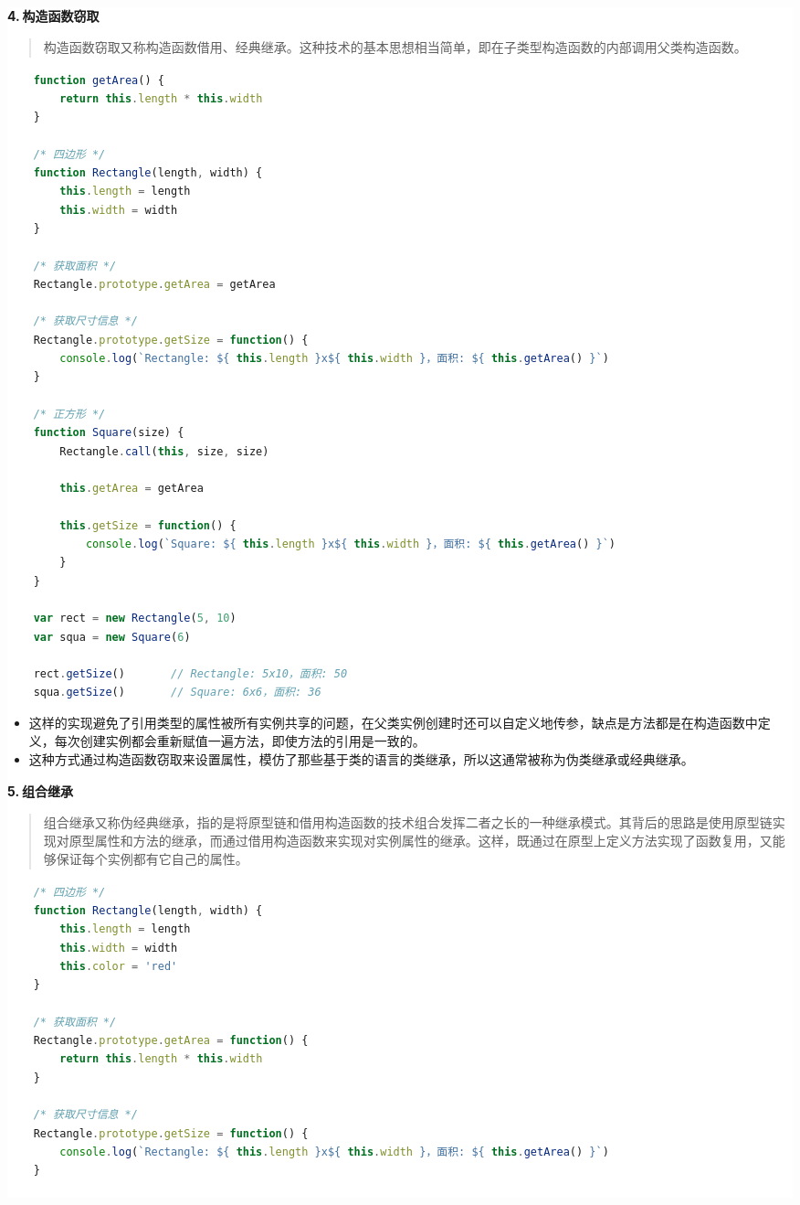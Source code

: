 **4\. 构造函数窃取**

> 构造函数窃取又称构造函数借用、经典继承。这种技术的基本思想相当简单，即在子类型构造函数的内部调用父类构造函数。
```js
    function getArea() {
        return this.length * this.width
    }
    
    /* 四边形 */
    function Rectangle(length, width) {
        this.length = length
        this.width = width
    }
    
    /* 获取面积 */
    Rectangle.prototype.getArea = getArea
    
    /* 获取尺寸信息 */
    Rectangle.prototype.getSize = function() {
        console.log(`Rectangle: ${ this.length }x${ this.width }，面积: ${ this.getArea() }`)
    }
    
    /* 正方形 */
    function Square(size) {
        Rectangle.call(this, size, size)
        
        this.getArea = getArea
        
        this.getSize = function() {
            console.log(`Square: ${ this.length }x${ this.width }，面积: ${ this.getArea() }`)
        }
    }
    
    var rect = new Rectangle(5, 10)
    var squa = new Square(6)
    
    rect.getSize()       // Rectangle: 5x10，面积: 50
    squa.getSize()       // Square: 6x6，面积: 36
```

  * 这样的实现避免了引用类型的属性被所有实例共享的问题，在父类实例创建时还可以自定义地传参，缺点是方法都是在构造函数中定义，每次创建实例都会重新赋值一遍方法，即使方法的引用是一致的。
  * 这种方式通过构造函数窃取来设置属性，模仿了那些基于类的语言的类继承，所以这通常被称为伪类继承或经典继承。

**5\. 组合继承**

>
> 组合继承又称伪经典继承，指的是将原型链和借用构造函数的技术组合发挥二者之长的一种继承模式。其背后的思路是使用原型链实现对原型属性和方法的继承，而通过借用构造函数来实现对实例属性的继承。这样，既通过在原型上定义方法实现了函数复用，又能够保证每个实例都有它自己的属性。
```js
    /* 四边形 */
    function Rectangle(length, width) {
        this.length = length
        this.width = width
        this.color = 'red'
    }
    
    /* 获取面积 */
    Rectangle.prototype.getArea = function() {
        return this.length * this.width
    }
    
    /* 获取尺寸信息 */
    Rectangle.prototype.getSize = function() {
        console.log(`Rectangle: ${ this.length }x${ this.width }，面积: ${ this.getArea() }`)
    }
    
```